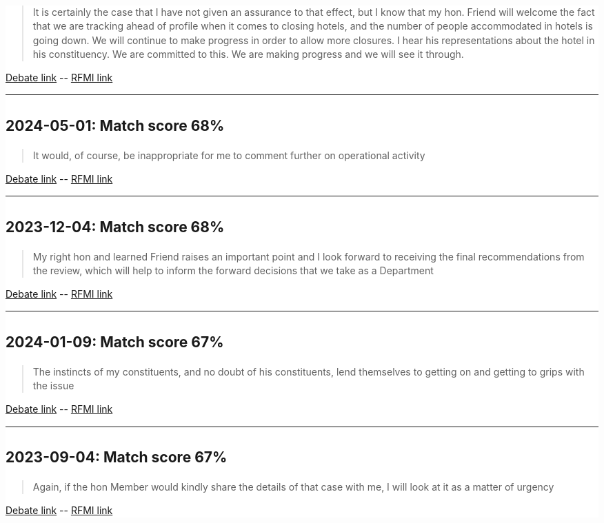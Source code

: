 >It is certainly the case that I have not given an assurance to that effect, but I know that my hon. Friend will welcome the fact that we are tracking ahead of profile when it comes to closing hotels, and the number of people accommodated in hotels is going down. We will continue to make progress in order to allow more closures. I hear his representations about the hotel in his constituency. We are committed to this. We are making progress and we will see it through.

[Debate link](https://www.theyworkforyou.com/debates/?id=2024-02-26b.15.1)  --  [RFMI link](https://www.theyworkforyou.com/mp/25387/register)


---



## 2024-05-01: Match score 68%

>It would, of course, be inappropriate for me to comment further on operational activity

[Debate link](https://www.theyworkforyou.com/debates/?id=2024-05-01a.263.1)  --  [RFMI link](https://www.theyworkforyou.com/mp/25387/register)


---



## 2023-12-04: Match score 68%

>My right hon and learned Friend raises an important point and I look forward to receiving the final recommendations from the review, which will help to inform the forward decisions that we take as a Department

[Debate link](https://www.theyworkforyou.com/debates/?id=2023-12-04d.185.0)  --  [RFMI link](https://www.theyworkforyou.com/mp/25387/register)


---



## 2024-01-09: Match score 67%

>The instincts of my constituents, and no doubt of his constituents, lend themselves to getting on and getting to grips with the issue

[Debate link](https://www.theyworkforyou.com/debates/?id=2024-01-09b.238.6)  --  [RFMI link](https://www.theyworkforyou.com/mp/25387/register)


---



## 2023-09-04: Match score 67%

>Again, if the hon Member would kindly share the details of that case with me, I will look at it as a matter of urgency

[Debate link](https://www.theyworkforyou.com/debates/?id=2023-09-04c.21.3)  --  [RFMI link](https://www.theyworkforyou.com/mp/25387/register)
